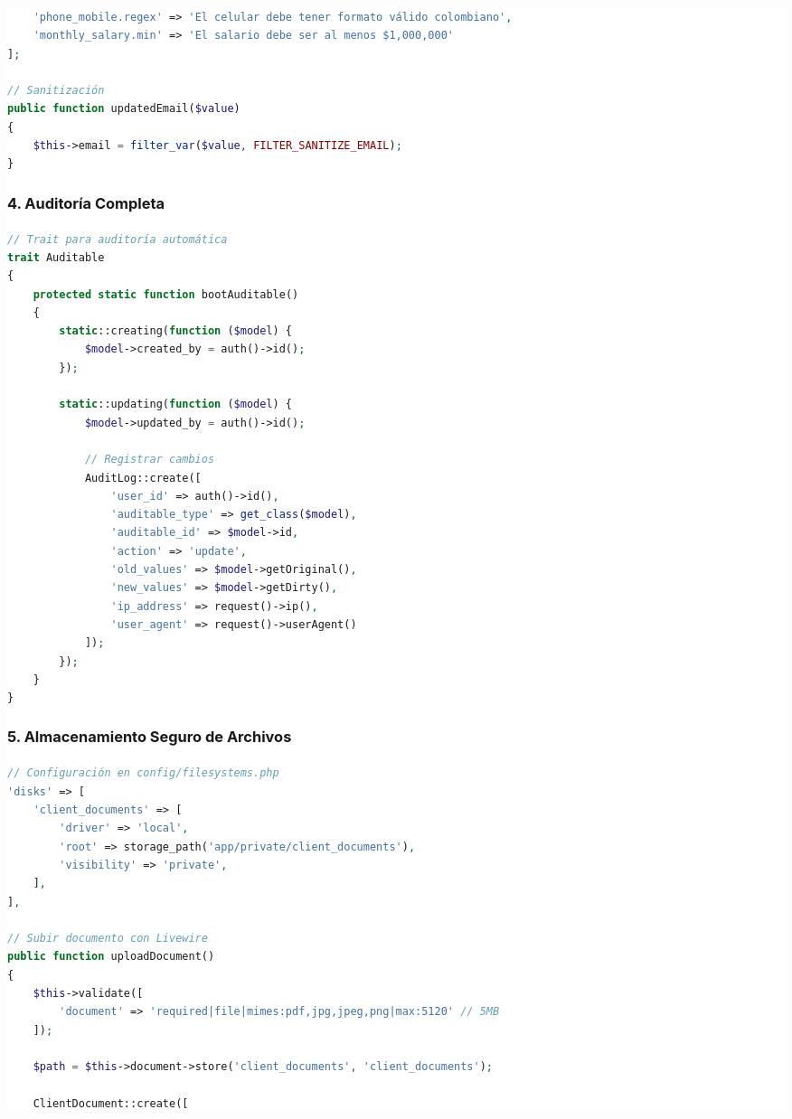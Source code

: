 ```php
    'phone_mobile.regex' => 'El celular debe tener formato válido colombiano',
    'monthly_salary.min' => 'El salario debe ser al menos $1,000,000'
];

// Sanitización
public function updatedEmail($value)
{
    $this->email = filter_var($value, FILTER_SANITIZE_EMAIL);
}
```

### 4. **Auditoría Completa**

```php
// Trait para auditoría automática
trait Auditable
{
    protected static function bootAuditable()
    {
        static::creating(function ($model) {
            $model->created_by = auth()->id();
        });

        static::updating(function ($model) {
            $model->updated_by = auth()->id();

            // Registrar cambios
            AuditLog::create([
                'user_id' => auth()->id(),
                'auditable_type' => get_class($model),
                'auditable_id' => $model->id,
                'action' => 'update',
                'old_values' => $model->getOriginal(),
                'new_values' => $model->getDirty(),
                'ip_address' => request()->ip(),
                'user_agent' => request()->userAgent()
            ]);
        });
    }
}
```

### 5. **Almacenamiento Seguro de Archivos**

```php
// Configuración en config/filesystems.php
'disks' => [
    'client_documents' => [
        'driver' => 'local',
        'root' => storage_path('app/private/client_documents'),
        'visibility' => 'private',
    ],
],

// Subir documento con Livewire
public function uploadDocument()
{
    $this->validate([
        'document' => 'required|file|mimes:pdf,jpg,jpeg,png|max:5120' // 5MB
    ]);

    $path = $this->document->store('client_documents', 'client_documents');

    ClientDocument::create([
```